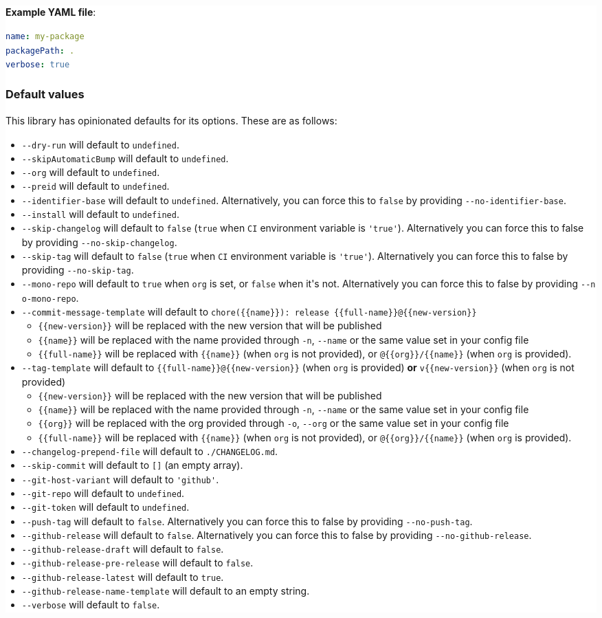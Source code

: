 **Example YAML file**:

```yaml
name: my-package
packagePath: .
verbose: true
```

### Default values

This library has opinionated defaults for its options. These are as follows:

- `--dry-run` will default to `undefined`.
- `--skipAutomaticBump` will default to `undefined`.
- `--org` will default to `undefined`.
- `--preid` will default to `undefined`.
- `--identifier-base` will default to `undefined`. Alternatively, you can force
  this to `false` by providing `--no-identifier-base`.
- `--install` will default to `undefined`.
- `--skip-changelog` will default to `false` (`true` when `CI` environment
  variable is `'true'`). Alternatively you can force this to false by providing
  `--no-skip-changelog`.
- `--skip-tag` will default to `false` (`true` when `CI` environment variable is
  `'true'`). Alternatively you can force this to false by providing
  `--no-skip-tag`.
- `--mono-repo` will default to `true` when `org` is set, or `false` when it's
  not. Alternatively you can force this to false by providing `--no-mono-repo`.
- `--commit-message-template` will default to
  `chore({{name}}): release {{full-name}}@{{new-version}}`
  - `{{new-version}}` will be replaced with the new version that will be
    published
  - `{{name}}` will be replaced with the name provided through `-n`, `--name` or
    the same value set in your config file
  - `{{full-name}}` will be replaced with `{{name}}` (when `org` is not
    provided), or `@{{org}}/{{name}}` (when `org` is provided).
- `--tag-template` will default to `{{full-name}}@{{new-version}}` (when `org`
  is provided) **or** `v{{new-version}}` (when `org` is not provided)
  - `{{new-version}}` will be replaced with the new version that will be
    published
  - `{{name}}` will be replaced with the name provided through `-n`, `--name` or
    the same value set in your config file
  - `{{org}}` will be replaced with the org provided through `-o`, `--org` or
    the same value set in your config file
  - `{{full-name}}` will be replaced with `{{name}}` (when `org` is not
    provided), or `@{{org}}/{{name}}` (when `org` is provided).
- `--changelog-prepend-file` will default to `./CHANGELOG.md`.
- `--skip-commit` will default to `[]` (an empty array).
- `--git-host-variant` will default to `'github'`.
- `--git-repo` will default to `undefined`.
- `--git-token` will default to `undefined`.
- `--push-tag` will default to `false`. Alternatively you can force this to
  false by providing `--no-push-tag`.
- `--github-release` will default to `false`. Alternatively you can force this
  to false by providing `--no-github-release`.
- `--github-release-draft` will default to `false`.
- `--github-release-pre-release` will default to `false`.
- `--github-release-latest` will default to `true`.
- `--github-release-name-template` will default to an empty string.
- `--verbose` will default to `false`.
